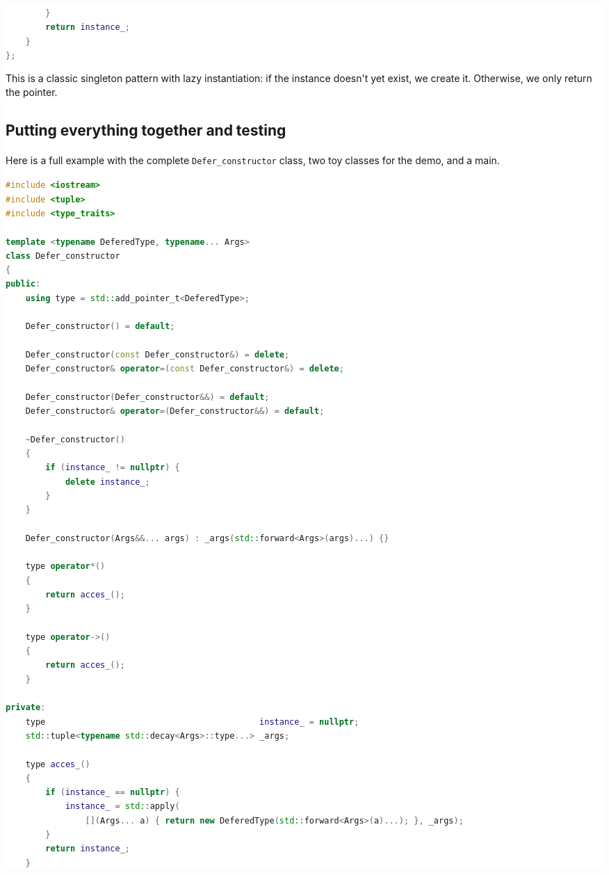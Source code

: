 ```c++
        }
        return instance_;
    }
};
```

This is a classic singleton pattern with lazy instantiation: if the instance doesn't yet exist, we create it. Otherwise, we only return the pointer.

## Putting everything together and testing

Here is a full example with the complete `Defer_constructor` class, two toy classes for the demo, and a main.

```c++
#include <iostream>
#include <tuple>
#include <type_traits>

template <typename DeferedType, typename... Args>
class Defer_constructor
{
public:
    using type = std::add_pointer_t<DeferedType>;

    Defer_constructor() = default;

    Defer_constructor(const Defer_constructor&) = delete;
    Defer_constructor& operator=(const Defer_constructor&) = delete;

    Defer_constructor(Defer_constructor&&) = default;
    Defer_constructor& operator=(Defer_constructor&&) = default;

    ~Defer_constructor()
    {
        if (instance_ != nullptr) {
            delete instance_;
        }
    }

    Defer_constructor(Args&&... args) : _args(std::forward<Args>(args)...) {}

    type operator*()
    {
        return acces_();
    }

    type operator->()
    {
        return acces_();
    }

private:
    type                                           instance_ = nullptr;
    std::tuple<typename std::decay<Args>::type...> _args;

    type acces_()
    {
        if (instance_ == nullptr) {
            instance_ = std::apply(
                [](Args... a) { return new DeferedType(std::forward<Args>(a)...); }, _args);
        }
        return instance_;
    }
```